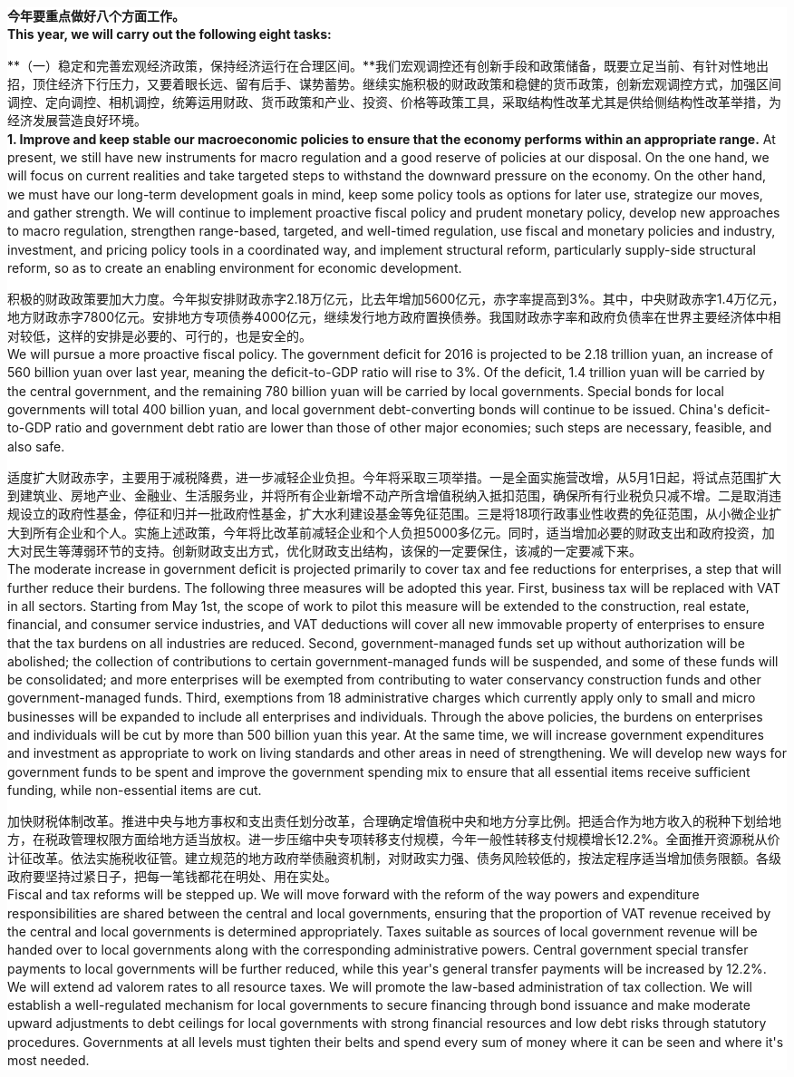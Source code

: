 **今年要重点做好八个方面工作。**<br/>**This year, we will carry out the following eight tasks:**

**（一）稳定和完善宏观经济政策，保持经济运行在合理区间。**我们宏观调控还有创新手段和政策储备，既要立足当前、有针对性地出招，顶住经济下行压力，又要着眼长远、留有后手、谋势蓄势。继续实施积极的财政政策和稳健的货币政策，创新宏观调控方式，加强区间调控、定向调控、相机调控，统筹运用财政、货币政策和产业、投资、价格等政策工具，采取结构性改革尤其是供给侧结构性改革举措，为经济发展营造良好环境。<br/>**1. Improve and keep stable our macroeconomic policies to ensure that the economy performs within an appropriate range.** At present, we still have new instruments for macro regulation and a good reserve of policies at our disposal. On the one hand, we will focus on current realities and take targeted steps to withstand the downward pressure on the economy. On the other hand, we must have our long-term development goals in mind, keep some policy tools as options for later use, strategize our moves, and gather strength. We will continue to implement proactive fiscal policy and prudent monetary policy, develop new approaches to macro regulation, strengthen range-based, targeted, and well-timed regulation, use fiscal and monetary policies and industry, investment, and pricing policy tools in a coordinated way, and implement structural reform, particularly supply-side structural reform, so as to create an enabling environment for economic development.

积极的财政政策要加大力度。今年拟安排财政赤字2.18万亿元，比去年增加5600亿元，赤字率提高到3%。其中，中央财政赤字1.4万亿元，地方财政赤字7800亿元。安排地方专项债券4000亿元，继续发行地方政府置换债券。我国财政赤字率和政府负债率在世界主要经济体中相对较低，这样的安排是必要的、可行的，也是安全的。<br/>We will pursue a more proactive fiscal policy. The government deficit for 2016 is projected to be 2.18 trillion yuan, an increase of 560 billion yuan over last year, meaning the deficit-to-GDP ratio will rise to 3%. Of the deficit, 1.4 trillion yuan will be carried by the central government, and the remaining 780 billion yuan will be carried by local governments. Special bonds for local governments will total 400 billion yuan, and local government debt-converting bonds will continue to be issued. China's deficit-to-GDP ratio and government debt ratio are lower than those of other major economies; such steps are necessary, feasible, and also safe.

适度扩大财政赤字，主要用于减税降费，进一步减轻企业负担。今年将采取三项举措。一是全面实施营改增，从5月1日起，将试点范围扩大到建筑业、房地产业、金融业、生活服务业，并将所有企业新增不动产所含增值税纳入抵扣范围，确保所有行业税负只减不增。二是取消违规设立的政府性基金，停征和归并一批政府性基金，扩大水利建设基金等免征范围。三是将18项行政事业性收费的免征范围，从小微企业扩大到所有企业和个人。实施上述政策，今年将比改革前减轻企业和个人负担5000多亿元。同时，适当增加必要的财政支出和政府投资，加大对民生等薄弱环节的支持。创新财政支出方式，优化财政支出结构，该保的一定要保住，该减的一定要减下来。<br/>The moderate increase in government deficit is projected primarily to cover tax and fee reductions for enterprises, a step that will further reduce their burdens. The following three measures will be adopted this year. First, business tax will be replaced with VAT in all sectors. Starting from May 1st, the scope of work to pilot this measure will be extended to the construction, real estate, financial, and consumer service industries, and VAT deductions will cover all new immovable property of enterprises to ensure that the tax burdens on all industries are reduced. Second, government-managed funds set up without authorization will be abolished; the collection of contributions to certain government-managed funds will be suspended, and some of these funds will be consolidated; and more enterprises will be exempted from contributing to water conservancy construction funds and other government-managed funds. Third, exemptions from 18 administrative charges which currently apply only to small and micro businesses will be expanded to include all enterprises and individuals. Through the above policies, the burdens on enterprises and individuals will be cut by more than 500 billion yuan this year. At the same time, we will increase government expenditures and investment as appropriate to work on living standards and other areas in need of strengthening. We will develop new ways for government funds to be spent and improve the government spending mix to ensure that all essential items receive sufficient funding, while non-essential items are cut.

加快财税体制改革。推进中央与地方事权和支出责任划分改革，合理确定增值税中央和地方分享比例。把适合作为地方收入的税种下划给地方，在税政管理权限方面给地方适当放权。进一步压缩中央专项转移支付规模，今年一般性转移支付规模增长12.2%。全面推开资源税从价计征改革。依法实施税收征管。建立规范的地方政府举债融资机制，对财政实力强、债务风险较低的，按法定程序适当增加债务限额。各级政府要坚持过紧日子，把每一笔钱都花在明处、用在实处。<br/>Fiscal and tax reforms will be stepped up. We will move forward with the reform of the way powers and expenditure responsibilities are shared between the central and local governments, ensuring that the proportion of VAT revenue received by the central and local governments is determined appropriately. Taxes suitable as sources of local government revenue will be handed over to local governments along with the corresponding administrative powers. Central government special transfer payments to local governments will be further reduced, while this year's general transfer payments will be increased by 12.2%. We will extend ad valorem rates to all resource taxes. We will promote the law-based administration of tax collection. We will establish a well-regulated mechanism for local governments to secure financing through bond issuance and make moderate upward adjustments to debt ceilings for local governments with strong financial resources and low debt risks through statutory procedures. Governments at all levels must tighten their belts and spend every sum of money where it can be seen and where it's most needed.
